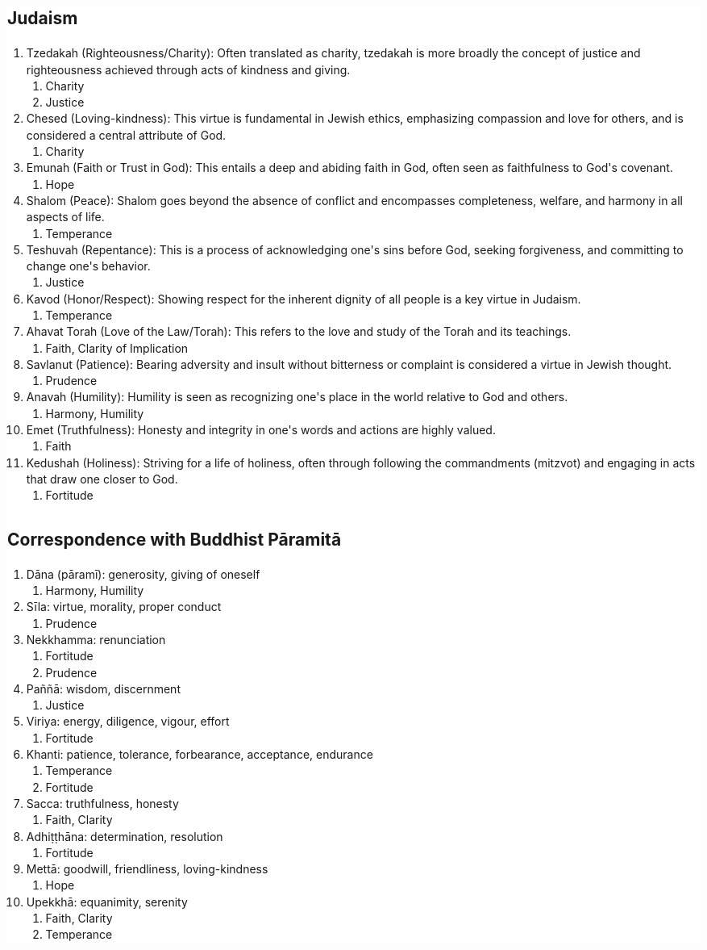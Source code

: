 ## Judaism

1. Tzedakah (Righteousness/Charity): Often translated as charity, tzedakah is more broadly the concept of justice and righteousness achieved through acts of kindness and giving.
    1. Charity
    1. Justice
1. Chesed (Loving-kindness): This virtue is fundamental in Jewish ethics, emphasizing compassion and love for others, and is considered a central attribute of God.
    1. Charity
1. Emunah (Faith or Trust in God): This entails a deep and abiding faith in God, often seen as faithfulness to God's covenant.
    1. Hope
1. Shalom (Peace): Shalom goes beyond the absence of conflict and encompasses completeness, welfare, and harmony in all aspects of life.
    1. Temperance
1. Teshuvah (Repentance): This is a process of acknowledging one's sins before God, seeking forgiveness, and committing to change one's behavior.
    1. Justice
1. Kavod (Honor/Respect): Showing respect for the inherent dignity of all people is a key virtue in Judaism.
    1. Temperance
1. Ahavat Torah (Love of the Law/Torah): This refers to the love and study of the Torah and its teachings.
    1. Faith, Clarity of Implication
1. Savlanut (Patience): Bearing adversity and insult without bitterness or complaint is considered a virtue in Jewish thought.
    1. Prudence
1. Anavah (Humility): Humility is seen as recognizing one's place in the world relative to God and others.
    1. Harmony, Humility
1. Emet (Truthfulness): Honesty and integrity in one's words and actions are highly valued.
    1. Faith
1. Kedushah (Holiness): Striving for a life of holiness, often through following the commandments (mitzvot) and engaging in acts that draw one closer to God.
    1. Fortitude

## Correspondence with Buddhist Pāramitā

1. Dāna (pāramī): generosity, giving of oneself
    1. Harmony, Humility
1. Sīla: virtue, morality, proper conduct
    1. Prudence
1. Nekkhamma: renunciation
    1. Fortitude
    1. Prudence
1. Paññā: wisdom, discernment
    1. Justice
1. Viriya: energy, diligence, vigour, effort
    1. Fortitude
1. Khanti: patience, tolerance, forbearance, acceptance, endurance
    1. Temperance
    1. Fortitude
1. Sacca: truthfulness, honesty
    1. Faith, Clarity
1. Adhiṭṭhāna: determination, resolution
    1. Fortitude
1. Mettā: goodwill, friendliness, loving-kindness
    1. Hope
1. Upekkhā: equanimity, serenity
    1. Faith, Clarity
    1. Temperance
